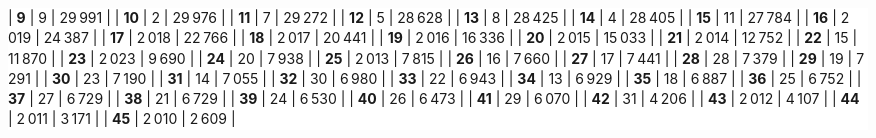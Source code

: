 | **9**   | 9                    | 29 991               |
| **10**  | 2                    | 29 976               |
| **11**  | 7                    | 29 272               |
| **12**  | 5                    | 28 628               |
| **13**  | 8                    | 28 425               |
| **14**  | 4                    | 28 405               |
| **15**  | 11                   | 27 784               |
| **16**  | 2 019                | 24 387               |
| **17**  | 2 018                | 22 766               |
| **18**  | 2 017                | 20 441               |
| **19**  | 2 016                | 16 336               |
| **20**  | 2 015                | 15 033               |
| **21**  | 2 014                | 12 752               |
| **22**  | 15                   | 11 870               |
| **23**  | 2 023                | 9 690                |
| **24**  | 20                   | 7 938                |
| **25**  | 2 013                | 7 815                |
| **26**  | 16                   | 7 660                |
| **27**  | 17                   | 7 441                |
| **28**  | 28                   | 7 379                |
| **29**  | 19                   | 7 291                |
| **30**  | 23                   | 7 190                |
| **31**  | 14                   | 7 055                |
| **32**  | 30                   | 6 980                |
| **33**  | 22                   | 6 943                |
| **34**  | 13                   | 6 929                |
| **35**  | 18                   | 6 887                |
| **36**  | 25                   | 6 752                |
| **37**  | 27                   | 6 729                |
| **38**  | 21                   | 6 729                |
| **39**  | 24                   | 6 530                |
| **40**  | 26                   | 6 473                |
| **41**  | 29                   | 6 070                |
| **42**  | 31                   | 4 206                |
| **43**  | 2 012                | 4 107                |
| **44**  | 2 011                | 3 171                |
| **45**  | 2 010                | 2 609                |